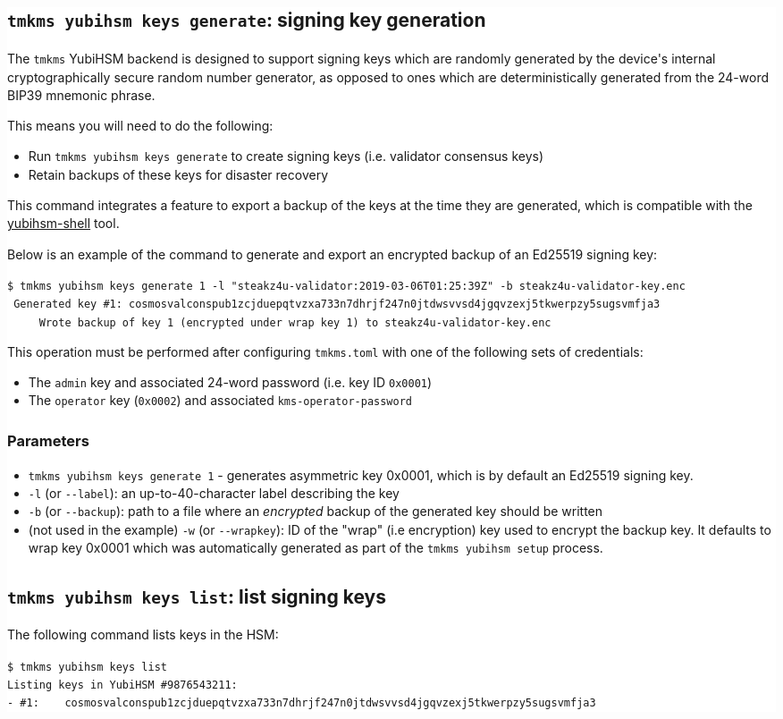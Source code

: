 ```
```

## `tmkms yubihsm keys generate`: signing key generation

The `tmkms` YubiHSM backend is designed to support signing keys which are
randomly generated by the device's internal cryptographically secure random
number generator, as opposed to ones which are deterministically generated
from the 24-word BIP39 mnemonic phrase.

This means you will need to do the following:

- Run `tmkms yubihsm keys generate` to create signing keys
  (i.e. validator consensus keys)
- Retain backups of these keys for disaster recovery

This command integrates a feature to export a backup of the keys at the
time they are generated, which is compatible with the [yubihsm-shell] tool.

Below is an example of the command to generate and export an encrypted backup
of an Ed25519 signing key:

```
$ tmkms yubihsm keys generate 1 -l "steakz4u-validator:2019-03-06T01:25:39Z" -b steakz4u-validator-key.enc
 Generated key #1: cosmosvalconspub1zcjduepqtvzxa733n7dhrjf247n0jtdwsvvsd4jgqvzexj5tkwerpzy5sugsvmfja3
     Wrote backup of key 1 (encrypted under wrap key 1) to steakz4u-validator-key.enc
```

This operation must be performed after configuring `tmkms.toml` with one of
the following sets of credentials:

- The `admin` key and associated 24-word password (i.e. key ID `0x0001`)
- The `operator` key (`0x0002`) and associated `kms-operator-password`

### Parameters

- `tmkms yubihsm keys generate 1` - generates asymmetric key 0x0001, which is by
  default an Ed25519 signing key.
- `-l` (or `--label`): an up-to-40-character label describing the key
- `-b` (or `--backup`): path to a file where an *encrypted* backup of the
  generated key should be written
- (not used in the example) `-w` (or `--wrapkey`): ID of the "wrap"
  (i.e encryption) key used to encrypt the backup key. It defaults to wrap
  key 0x0001 which was automatically generated as part of the
  `tmkms yubihsm setup` process.

## `tmkms yubihsm keys list`: list signing keys

The following command lists keys in the HSM:

```
$ tmkms yubihsm keys list
Listing keys in YubiHSM #9876543211:
- #1:	 cosmosvalconspub1zcjduepqtvzxa733n7dhrjf247n0jtdwsvvsd4jgqvzexj5tkwerpzy5sugsvmfja3
```


[YubiHSM 2]: https://www.yubico.com/product/yubihsm-2/
[toplevel README.md]: https://github.com/tendermint/kms/blob/master/README.md#installation
[crates.io]: https://crates.io
[crates.io index]: https://github.com/rust-lang/crates.io-index
[BIP39]: https://github.com/bitcoin/bips/blob/master/bip-0039.mediawiki
[yubihsm-setup]: https://developers.yubico.com/YubiHSM2/Component_Reference/yubihsm-setup/
[yubihsm-shell]: https://developers.yubico.com/YubiHSM2/Component_Reference/yubihsm-shell/
[domain]: https://developers.yubico.com/YubiHSM2/Concepts/Domain.html
[capabilities]: https://developers.yubico.com/YubiHSM2/Concepts/Capability.html
[delegated capabilities]: https://developers.yubico.com/YubiHSM2/Concepts/Effective_Capabilities.html